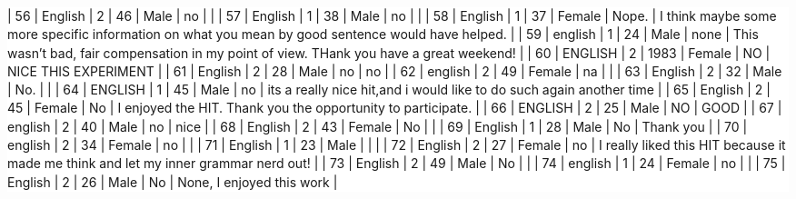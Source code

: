 |       56 | English  | 2         | 46   | Male   | no                                                                                               |                                                                                                                                                |
|       57 | English  | 1         | 38   | Male   | no                                                                                               |                                                                                                                                                |
|       58 | English  | 1         | 37   | Female | Nope.                                                                                            | I think maybe some more specific information on what you mean by good sentence would have helped.                                              |
|       59 | english  | 1         | 24   | Male   | none                                                                                             | This wasn’t bad, fair compensation in my point of view. THank you have a great weekend\!                                                       |
|       60 | ENGLISH  | 2         | 1983 | Female | NO                                                                                               | NICE THIS EXPERIMENT                                                                                                                           |
|       61 | English  | 2         | 28   | Male   | no                                                                                               | no                                                                                                                                             |
|       62 | english  | 2         | 49   | Female | na                                                                                               |                                                                                                                                                |
|       63 | English  | 2         | 32   | Male   | No.                                                                                              |                                                                                                                                                |
|       64 | ENGLISH  | 1         | 45   | Male   | no                                                                                               | its a really nice hit,and i would like to do such again another time                                                                           |
|       65 | English  | 2         | 45   | Female | No                                                                                               | I enjoyed the HIT. Thank you the opportunity to participate.                                                                                   |
|       66 | ENGLISH  | 2         | 25   | Male   | NO                                                                                               | GOOD                                                                                                                                           |
|       67 | english  | 2         | 40   | Male   | no                                                                                               | nice                                                                                                                                           |
|       68 | English  | 2         | 43   | Female | No                                                                                               |                                                                                                                                                |
|       69 | English  | 1         | 28   | Male   | No                                                                                               | Thank you                                                                                                                                      |
|       70 | english  | 2         | 34   | Female | no                                                                                               |                                                                                                                                                |
|       71 | English  | 1         | 23   | Male   |                                                                                                  |                                                                                                                                                |
|       72 | English  | 2         | 27   | Female | no                                                                                               | I really liked this HIT because it made me think and let my inner grammar nerd out\!                                                           |
|       73 | English  | 2         | 49   | Male   | No                                                                                               |                                                                                                                                                |
|       74 | english  | 1         | 24   | Female | no                                                                                               |                                                                                                                                                |
|       75 | English  | 2         | 26   | Male   | No                                                                                               | None, I enjoyed this work                                                                                                                      |